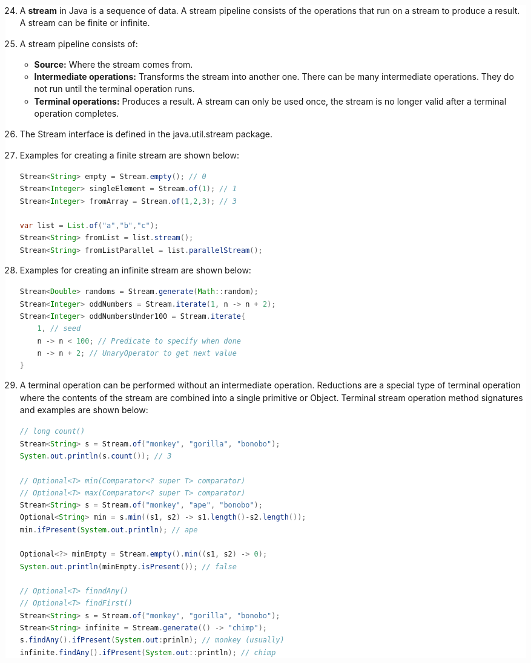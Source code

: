 24. A **stream** in Java is a sequence of data. A stream pipeline consists of the operations that run on a stream to produce a result. A stream can be finite or infinite.
    
25. A stream pipeline consists of:
    
    - **Source:** Where the stream comes from.
    - **Intermediate operations:** Transforms the stream into another one. There can be many intermediate operations. They do not run until the terminal operation runs.
    - **Terminal operations:** Produces a result. A stream can only be used once, the stream is no longer valid after a terminal operation completes.
26. The Stream <t>interface is defined in the java.util.stream package.</t>
    
27. Examples for creating a finite stream are shown below:
    
    ```java
    Stream<String> empty = Stream.empty(); // 0
    Stream<Integer> singleElement = Stream.of(1); // 1
    Stream<Integer> fromArray = Stream.of(1,2,3); // 3
    
    var list = List.of("a","b","c");
    Stream<String> fromList = list.stream();
    Stream<String> fromListParallel = list.parallelStream();
    ```
    
28. Examples for creating an infinite stream are shown below:
    
    ```java
    Stream<Double> randoms = Stream.generate(Math::random);
    Stream<Integer> oddNumbers = Stream.iterate(1, n -> n + 2);
    Stream<Integer> oddNumbersUnder100 = Stream.iterate{
        1, // seed
        n -> n < 100; // Predicate to specify when done
        n -> n + 2; // UnaryOperator to get next value
    }
    ```
    
29. A terminal operation can be performed without an intermediate operation. Reductions are a special type of terminal operation where the contents of the stream are combined into a single primitive or Object. Terminal stream operation method signatures and examples are shown below:
    
    ```java
    // long count()
    Stream<String> s = Stream.of("monkey", "gorilla", "bonobo");
    System.out.println(s.count()); // 3
    
    // Optional<T> min(Comparator<? super T> comparator)
    // Optional<T> max(Comparator<? super T> comparator)
    Stream<String> s = Stream.of("monkey", "ape", "bonobo");
    Optional<String> min = s.min((s1, s2) -> s1.length()-s2.length());
    min.ifPresent(System.out.println); // ape
    
    Optional<?> minEmpty = Stream.empty().min((s1, s2) -> 0);
    System.out.println(minEmpty.isPresent()); // false
    
    // Optional<T> finndAny()
    // Optional<T> findFirst()
    Stream<String> s = Stream.of("monkey", "gorilla", "bonobo");
    Stream<String> infinite = Stream.generate(() -> "chimp");
    s.findAny().ifPresent(System.out:prinln); // monkey (usually)
    infinite.findAny().ifPresent(System.out::println); // chimp
    